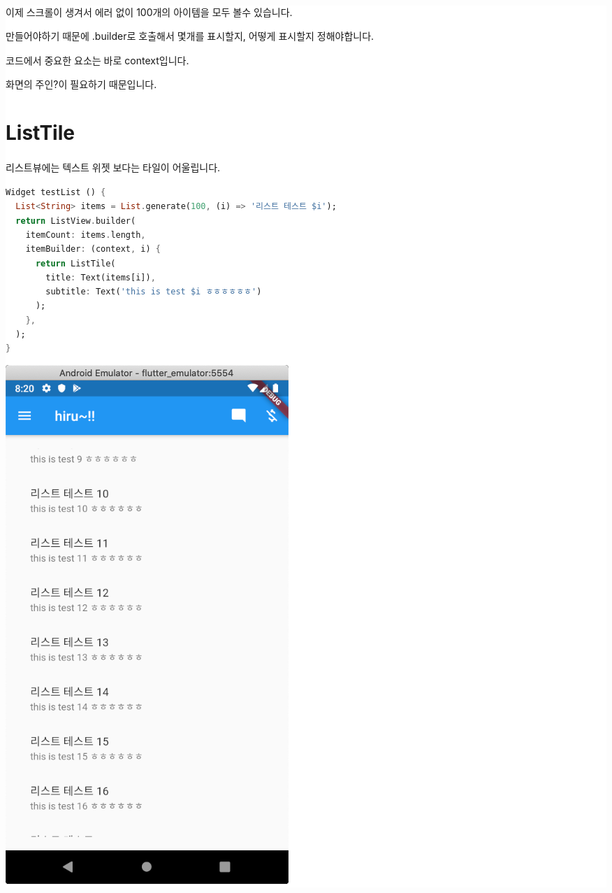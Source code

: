 이제 스크롤이 생겨서 에러 없이 100개의 아이템을 모두 볼수 있습니다.

만들어야하기 때문에 .builder로 호출해서 몇개를 표시할지, 어떻게 표시할지 정해야합니다.

코드에서 중요한 요소는 바로 context입니다.

화면의 주인?이 필요하기 때문입니다.

# ListTile

리스트뷰에는 텍스트 위젯 보다는 타일이 어울립니다.

```dart
Widget testList () {
  List<String> items = List.generate(100, (i) => '리스트 테스트 $i');
  return ListView.builder(
    itemCount: items.length,
    itemBuilder: (context, i) {
      return ListTile(
        title: Text(items[i]),
        subtitle: Text('this is test $i ㅎㅎㅎㅎㅎㅎ')
      );
    },
  );
}
```

![alt listtile](/images/ff/2019-12-06_20.20.54.png)
